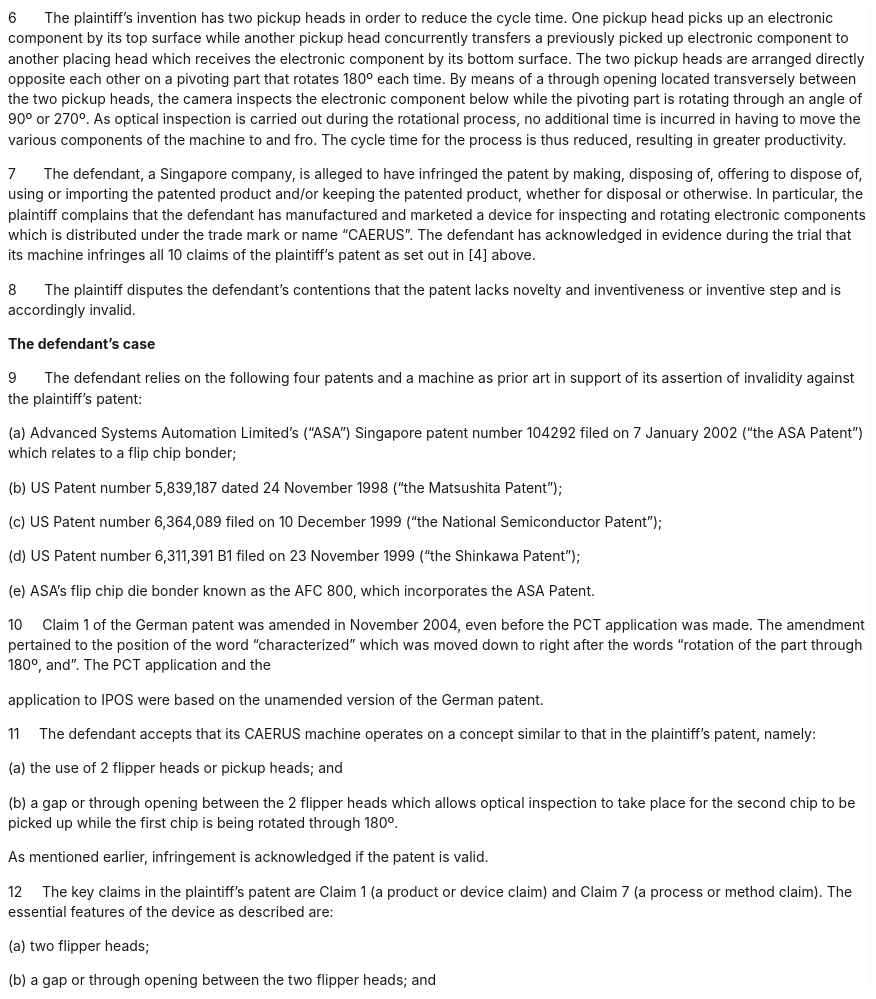 6       The plaintiff’s invention has two pickup heads in order to reduce the cycle time. One pickup head picks up an electronic component by its top surface while another pickup head concurrently transfers a previously picked up electronic component to another placing head which receives the electronic component by its bottom surface. The two pickup heads are arranged directly opposite each other on a pivoting part that rotates 180º each time. By means of a through opening located transversely between the two pickup heads, the camera inspects the electronic component below while the pivoting part is rotating through an angle of 90º or 270º. As optical inspection is carried out during the rotational process, no additional time is incurred in having to move the various components of the machine to and fro. The cycle time for the process is thus reduced, resulting in greater productivity. 

7       The defendant, a Singapore company, is alleged to have infringed the patent by making, disposing of, offering to dispose of, using or importing the patented product and/or keeping the patented product, whether for disposal or otherwise. In particular, the plaintiff complains that the defendant has manufactured and marketed a device for inspecting and rotating electronic components which is distributed under the trade mark or name “CAERUS”. The defendant has acknowledged in evidence during the trial that its machine infringes all 10 claims of the plaintiff’s patent as set out in [4] above. 

8       The plaintiff disputes the defendant’s contentions that the patent lacks novelty and inventiveness or inventive step and is accordingly invalid. 

**The defendant’s case** 

9       The defendant relies on the following four patents and a machine as prior art in support of its assertion of invalidity against the plaintiff’s patent: 

 (a) Advanced Systems Automation Limited’s (“ASA”) Singapore patent number 104292 filed on 7 January 2002 (“the ASA Patent”) which relates to a flip chip bonder; 

 (b) US Patent number 5,839,187 dated 24 November 1998 (“the Matsushita Patent”); 

 (c) US Patent number 6,364,089 filed on 10 December 1999 (“the National Semiconductor Patent”); 

 (d) US Patent number 6,311,391 B1 filed on 23 November 1999 (“the Shinkawa Patent”); 

 (e) ASA’s flip chip die bonder known as the AFC 800, which incorporates the ASA Patent. 

10     Claim 1 of the German patent was amended in November 2004, even before the PCT application was made. The amendment pertained to the position of the word “characterized” which was moved down to right after the words “rotation of the part through 180º, and”. The PCT application and the 


application to IPOS were based on the unamended version of the German patent. 

11     The defendant accepts that its CAERUS machine operates on a concept similar to that in the plaintiff’s patent, namely: 

 (a) the use of 2 flipper heads or pickup heads; and 

 (b) a gap or through opening between the 2 flipper heads which allows optical inspection to take place for the second chip to be picked up while the first chip is being rotated through 180º. 

As mentioned earlier, infringement is acknowledged if the patent is valid. 

12     The key claims in the plaintiff’s patent are Claim 1 (a product or device claim) and Claim 7 (a process or method claim). The essential features of the device as described are: 

 (a) two flipper heads; 

 (b) a gap or through opening between the two flipper heads; and 

